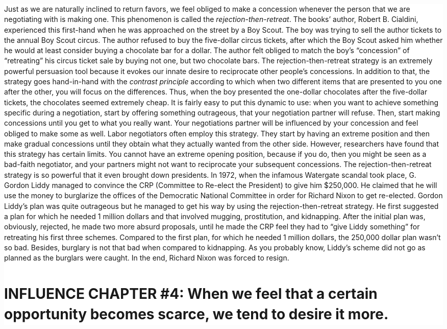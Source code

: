 Just as we are naturally inclined to return favors, we feel obliged to make a concession whenever the person that we are negotiating with is making one. This phenomenon is called the _rejection-then-retreat_. The books’ author, Robert B. Cialdini,  experienced this first-hand when he was approached on the street by a Boy Scout. The boy was trying to sell the author tickets to the annual Boy Scout circus. The author refused to buy the five-dollar circus tickets, after which the Boy Scout asked him whether he would at least consider buying a chocolate bar for a dollar. The author felt obliged to match the boy’s “concession” of “retreating” his circus ticket sale by buying not one, but two chocolate bars. The rejection-then-retreat strategy is an extremely powerful persuasion tool because it evokes our innate desire to reciprocate other people’s concessions. In addition to that, the strategy goes hand-in-hand with the _contrast principle_ according to which when two different items that are presented to you one after the other, you will focus on the differences. Thus, when the boy presented the one-dollar chocolates after the five-dollar tickets, the chocolates seemed extremely cheap. It is fairly easy to put this dynamic to use: when you want to achieve something specific during a negotiation, start by offering something outrageous, that your negotiation partner will refuse. Then, start making concessions until you get to what you really want. Your negotiations partner will be influenced by your concession and feel obliged to make some as well. Labor negotiators often employ this strategy. They start by having an extreme position and then make gradual concessions until they obtain what they actually wanted from the other side. However, researchers have found that this strategy has certain limits. You cannot have an extreme opening position, because if you do, then you might be seen as a bad-faith negotiator, and your partners might not want to reciprocate your subsequent concessions. The rejection-then-retreat strategy is so powerful that it even brought down presidents. In 1972, when the infamous Watergate scandal took place, G. Gordon Liddy managed to convince the CRP (Committee to Re-elect the President) to give him $250,000\. He claimed that he will use the money to burglarize the offices of the Democratic National Committee in order for Richard Nixon to get re-elected. Gordon Liddy’s plan was quite outrageous but he managed to get his way by using the rejection-then-retreat strategy. He first suggested a plan for which he needed 1 million dollars and that involved mugging, prostitution, and kidnapping. After the initial plan was, obviously, rejected, he made two more absurd proposals, until he made the CRP feel they had to “give Liddy something” for retreating his first three schemes. Compared to the first plan, for which he needed 1 million dollars, the 250,000 dollar plan wasn’t so bad. Besides, burglary is not that bad when compared to kidnapping. As you probably know, Liddy’s scheme did not go as planned as the burglars were caught. In the end, Richard Nixon was forced to resign.

# INFLUENCE CHAPTER #4: When we feel that a certain opportunity becomes scarce, we tend to desire it more.
